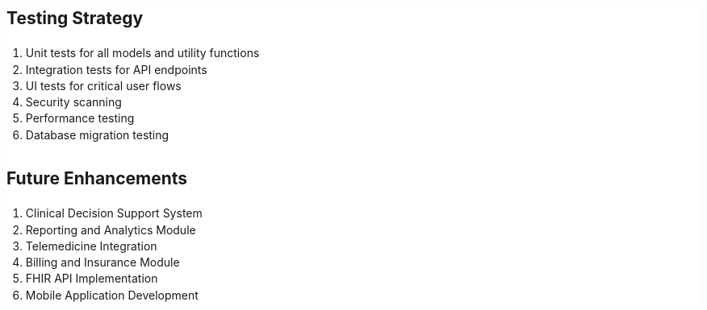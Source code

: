 ## Testing Strategy

1. Unit tests for all models and utility functions
2. Integration tests for API endpoints
3. UI tests for critical user flows
4. Security scanning
5. Performance testing
6. Database migration testing

## Future Enhancements

1. Clinical Decision Support System
2. Reporting and Analytics Module
3. Telemedicine Integration
4. Billing and Insurance Module
5. FHIR API Implementation
6. Mobile Application Development
